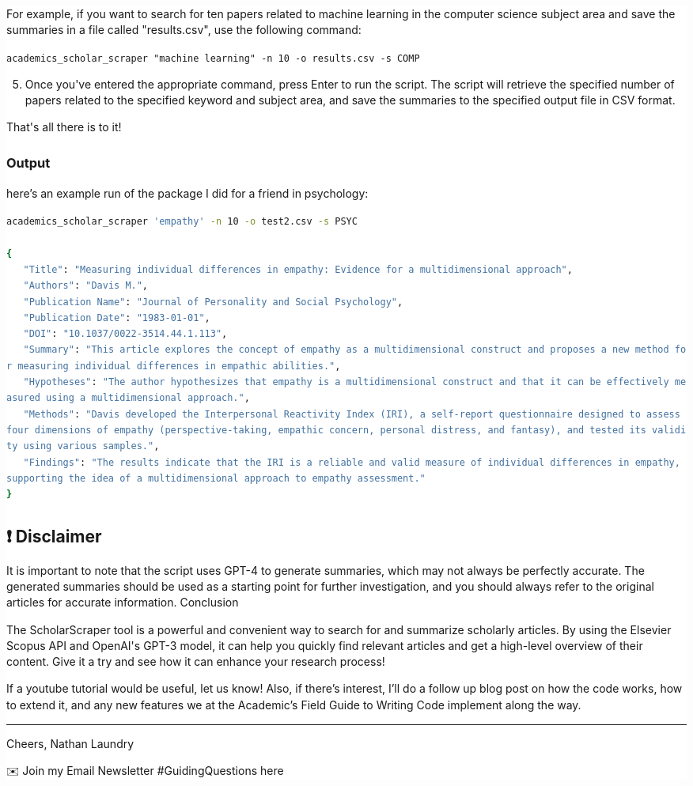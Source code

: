 For example, if you want to search for ten papers related to machine learning in the computer science subject area and save the summaries in a file called "results.csv", use the following command:

`academics_scholar_scraper "machine learning" -n 10 -o results.csv -s COMP`

5. Once you've entered the appropriate command, press Enter to run the script. The script will retrieve the specified number of papers related to the specified keyword and subject area, and save the summaries to the specified output file in CSV format.

That's all there is to it!

### Output

here’s an example run of the package I did for a friend in psychology:

```sh 
academics_scholar_scraper 'empathy' -n 10 -o test2.csv -s PSYC

{
   "Title": "Measuring individual differences in empathy: Evidence for a multidimensional approach",
   "Authors": "Davis M.",
   "Publication Name": "Journal of Personality and Social Psychology",
   "Publication Date": "1983-01-01",
   "DOI": "10.1037/0022-3514.44.1.113",
   "Summary": "This article explores the concept of empathy as a multidimensional construct and proposes a new method for measuring individual differences in empathic abilities.",
   "Hypotheses": "The author hypothesizes that empathy is a multidimensional construct and that it can be effectively measured using a multidimensional approach.",
   "Methods": "Davis developed the Interpersonal Reactivity Index (IRI), a self-report questionnaire designed to assess four dimensions of empathy (perspective-taking, empathic concern, personal distress, and fantasy), and tested its validity using various samples.",
   "Findings": "The results indicate that the IRI is a reliable and valid measure of individual differences in empathy, supporting the idea of a multidimensional approach to empathy assessment."
}
```

## ❗ Disclaimer

It is important to note that the script uses GPT-4 to generate summaries, which may not always be perfectly accurate. The generated summaries should be used as a starting point for further investigation, and you should always refer to the original articles for accurate information.
Conclusion

The ScholarScraper tool is a powerful and convenient way to search for and summarize scholarly articles. By using the Elsevier Scopus API and OpenAI's GPT-3 model, it can help you quickly find relevant articles and get a high-level overview of their content. Give it a try and see how it can enhance your research process!

If a youtube tutorial would be useful, let us know! Also, if there’s interest, I’ll do a follow up blog post on how the code works, how to extend it, and any new features we at the Academic’s Field Guide to Writing Code implement along the way.

---

Cheers,
Nathan Laundry

✉️ Join my Email Newsletter #GuidingQuestions here

